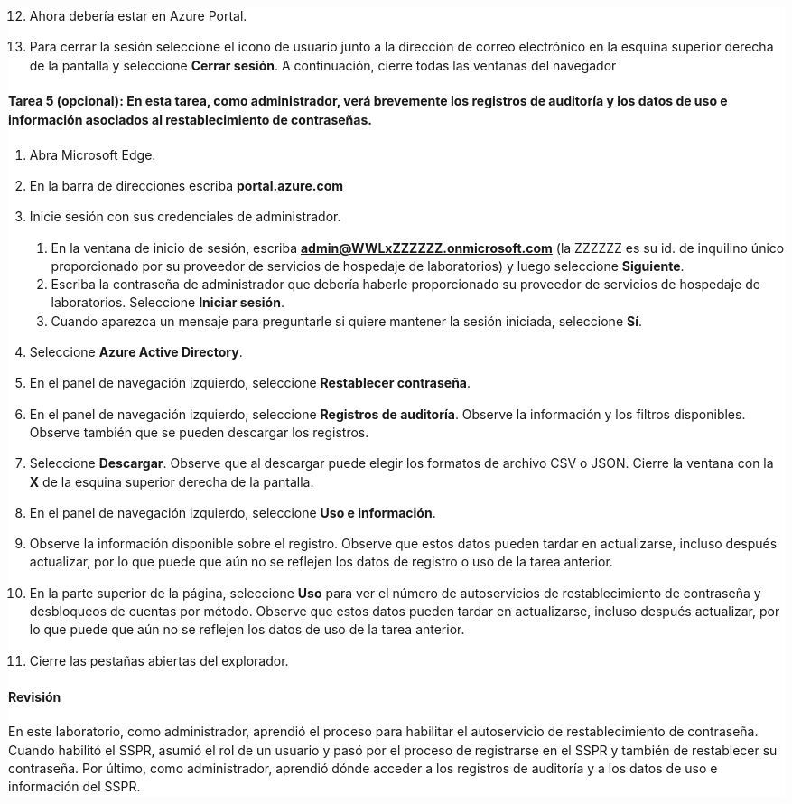 12. Ahora debería estar en Azure Portal.

13. Para cerrar la sesión seleccione el icono de usuario junto a la dirección de correo electrónico en la esquina superior derecha de la pantalla y seleccione **Cerrar sesión**. A continuación, cierre todas las ventanas del navegador

#### Tarea 5 (opcional):  En esta tarea, como administrador, verá brevemente los registros de auditoría y los datos de uso e información asociados al restablecimiento de contraseñas.

1. Abra Microsoft Edge.

2. En la barra de direcciones escriba **portal.azure.com** 

3. Inicie sesión con sus credenciales de administrador.
    1. En la ventana de inicio de sesión, escriba **admin@WWLxZZZZZZ.onmicrosoft.com** (la ZZZZZZ es su id. de inquilino único proporcionado por su proveedor de servicios de hospedaje de laboratorios) y luego seleccione **Siguiente**.
    1. Escriba la contraseña de administrador que debería haberle proporcionado su proveedor de servicios de hospedaje de laboratorios. Seleccione **Iniciar sesión**.
    1. Cuando aparezca un mensaje para preguntarle si quiere mantener la sesión iniciada, seleccione **Sí**.

4. Seleccione **Azure Active Directory**.  

5. En el panel de navegación izquierdo, seleccione **Restablecer contraseña**.

6. En el panel de navegación izquierdo, seleccione **Registros de auditoría**.  Observe la información y los filtros disponibles.  Observe también que se pueden descargar los registros.  

7. Seleccione **Descargar**.  Observe que al descargar puede elegir los formatos de archivo CSV o JSON.  Cierre la ventana con la **X** de la esquina superior derecha de la pantalla.

8. En el panel de navegación izquierdo, seleccione **Uso e información**.

9. Observe la información disponible sobre el registro.  Observe que estos datos pueden tardar en actualizarse, incluso después actualizar, por lo que puede que aún no se reflejen los datos de registro o uso de la tarea anterior.

10. En la parte superior de la página, seleccione **Uso** para ver el número de autoservicios de restablecimiento de contraseña y desbloqueos de cuentas por método.  Observe que estos datos pueden tardar en actualizarse, incluso después actualizar, por lo que puede que aún no se reflejen los datos de uso de la tarea anterior.

11. Cierre las pestañas abiertas del explorador.


#### Revisión
En este laboratorio, como administrador, aprendió el proceso para habilitar el autoservicio de restablecimiento de contraseña. Cuando habilitó el SSPR, asumió el rol de un usuario y pasó por el proceso de registrarse en el SSPR y también de restablecer su contraseña.  Por último, como administrador, aprendió dónde acceder a los registros de auditoría y a los datos de uso e información del SSPR.